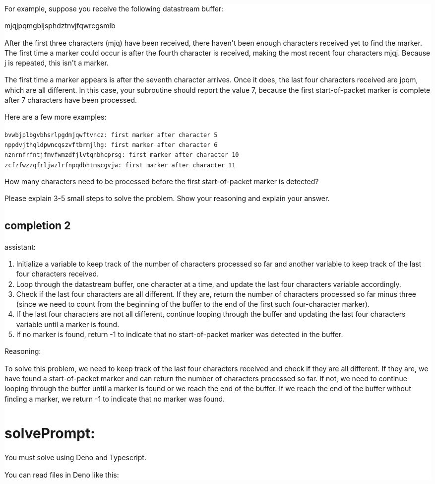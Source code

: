 For example, suppose you receive the following datastream buffer:

mjqjpqmgbljsphdztnvjfqwrcgsmlb

After the first three characters (mjq) have been received, there haven't been enough characters received yet to find the marker. The first time a marker could occur is after the fourth character is received, making the most recent four characters mjqj. Because j is repeated, this isn't a marker.

The first time a marker appears is after the seventh character arrives. Once it does, the last four characters received are jpqm, which are all different. In this case, your subroutine should report the value 7, because the first start-of-packet marker is complete after 7 characters have been processed.

Here are a few more examples:

    bvwbjplbgvbhsrlpgdmjqwftvncz: first marker after character 5
    nppdvjthqldpwncqszvftbrmjlhg: first marker after character 6
    nznrnfrfntjfmvfwmzdfjlvtqnbhcprsg: first marker after character 10
    zcfzfwzzqfrljwzlrfnpqdbhtmscgvjw: first marker after character 11

How many characters need to be processed before the first start-of-packet marker is detected?


Please explain 3-5 small steps to solve  the problem. Show your reasoning and explain your answer.


## completion 2 
assistant: 



1. Initialize a variable to keep track of the number of characters processed so far and another variable to keep track of the last four characters received.
2. Loop through the datastream buffer, one character at a time, and update the last four characters variable accordingly.
3. Check if the last four characters are all different. If they are, return the number of characters processed so far minus three (since we need to count from the beginning of the buffer to the end of the first such four-character marker).
4. If the last four characters are not all different, continue looping through the buffer and updating the last four characters variable until a marker is found.
5. If no marker is found, return -1 to indicate that no start-of-packet marker was detected in the buffer.

Reasoning:

To solve this problem, we need to keep track of the last four characters received and check if they are all different. If they are, we have found a start-of-packet marker and can return the number of characters processed so far. If not, we need to continue looping through the buffer until a marker is found or we reach the end of the buffer. If we reach the end of the buffer without finding a marker, we return -1 to indicate that no marker was found.


# solvePrompt:

You must solve  using Deno and Typescript.

You can read files in Deno like this:

